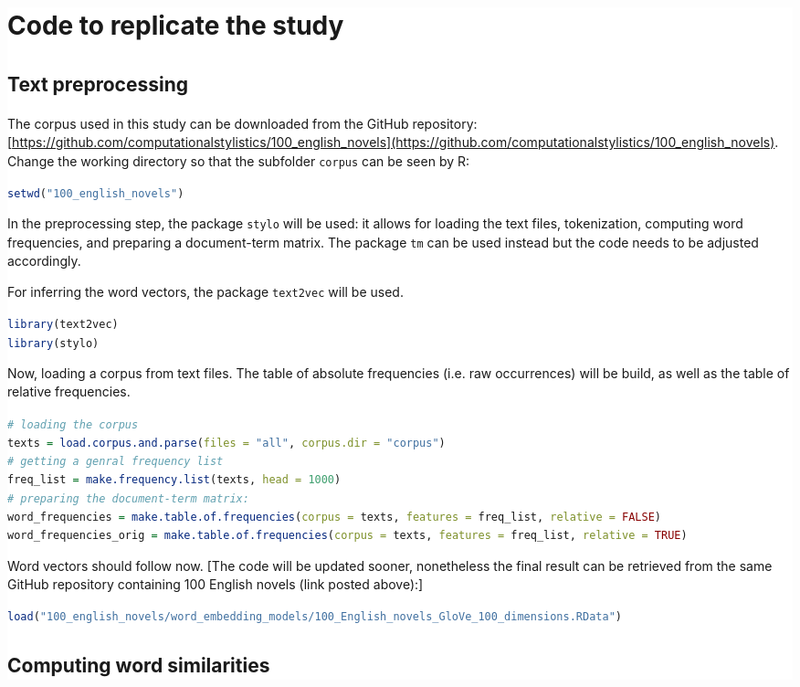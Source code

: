# Code to replicate the study




## Text preprocessing


The corpus used in this study can be downloaded from the GitHub repository: [https://github.com/computationalstylistics/100_english_novels](https://github.com/computationalstylistics/100_english_novels). Change the working directory so that the subfolder `corpus` can be seen by R:


``` R
setwd("100_english_novels")
```


In the preprocessing step, the package `stylo` will be used: it allows for loading the text files, tokenization, computing word frequencies, and preparing a document-term matrix. The package `tm` can be used instead but the code needs to be adjusted accordingly.

For inferring the word vectors, the package `text2vec` will be used.

``` R
library(text2vec)
library(stylo)
```

Now, loading a corpus from text files. The table of absolute frequencies (i.e. raw occurrences) will be build, as well as the table of relative frequencies.


``` R
# loading the corpus
texts = load.corpus.and.parse(files = "all", corpus.dir = "corpus")
# getting a genral frequency list
freq_list = make.frequency.list(texts, head = 1000)
# preparing the document-term matrix:
word_frequencies = make.table.of.frequencies(corpus = texts, features = freq_list, relative = FALSE)
word_frequencies_orig = make.table.of.frequencies(corpus = texts, features = freq_list, relative = TRUE)
```


Word vectors should follow now. [The code will be updated sooner, nonetheless the final result can be retrieved from the same GitHub repository containing 100 English novels (link posted above):]


``` R
load("100_english_novels/word_embedding_models/100_English_novels_GloVe_100_dimensions.RData")
```





## Computing word similarities
